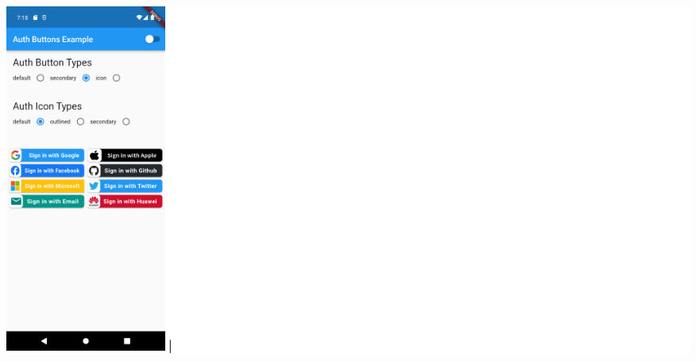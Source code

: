  <img src="https://raw.githubusercontent.com/elbeicktalat/flutter_auth_buttons/main/doc/readme_assets/auth-button-group-secondary-buttons.png" alt="auth button group secondary buttons" width="200"/> |